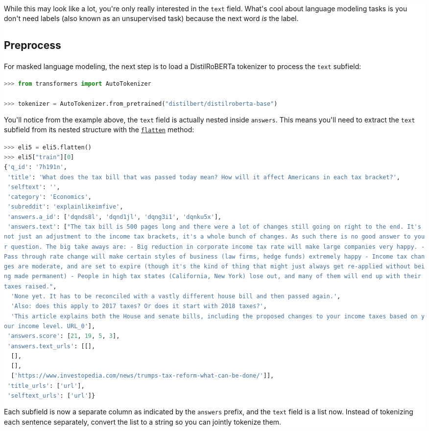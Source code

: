 While this may look like a lot, you're only really interested in the `text` field. What's cool about language modeling tasks is you don't need labels (also known as an unsupervised task) because the next word *is* the label.

## Preprocess

<Youtube id="8PmhEIXhBvI"/>

For masked language modeling, the next step is to load a DistilRoBERTa tokenizer to process the `text` subfield:

```py
>>> from transformers import AutoTokenizer

>>> tokenizer = AutoTokenizer.from_pretrained("distilbert/distilroberta-base")
```

You'll notice from the example above, the `text` field is actually nested inside `answers`. This means you'll need to extract the `text` subfield from its nested structure with the [`flatten`](https://huggingface.co/docs/datasets/process#flatten) method:

```py
>>> eli5 = eli5.flatten()
>>> eli5["train"][0]
{'q_id': '7h191n',
 'title': 'What does the tax bill that was passed today mean? How will it affect Americans in each tax bracket?',
 'selftext': '',
 'category': 'Economics',
 'subreddit': 'explainlikeimfive',
 'answers.a_id': ['dqnds8l', 'dqnd1jl', 'dqng3i1', 'dqnku5x'],
 'answers.text': ["The tax bill is 500 pages long and there were a lot of changes still going on right to the end. It's not just an adjustment to the income tax brackets, it's a whole bunch of changes. As such there is no good answer to your question. The big take aways are: - Big reduction in corporate income tax rate will make large companies very happy. - Pass through rate change will make certain styles of business (law firms, hedge funds) extremely happy - Income tax changes are moderate, and are set to expire (though it's the kind of thing that might just always get re-applied without being made permanent) - People in high tax states (California, New York) lose out, and many of them will end up with their taxes raised.",
  'None yet. It has to be reconciled with a vastly different house bill and then passed again.',
  'Also: does this apply to 2017 taxes? Or does it start with 2018 taxes?',
  'This article explains both the House and senate bills, including the proposed changes to your income taxes based on your income level. URL_0'],
 'answers.score': [21, 19, 5, 3],
 'answers.text_urls': [[],
  [],
  [],
  ['https://www.investopedia.com/news/trumps-tax-reform-what-can-be-done/']],
 'title_urls': ['url'],
 'selftext_urls': ['url']}
```

Each subfield is now a separate column as indicated by the `answers` prefix, and the `text` field is a list now. Instead
of tokenizing each sentence separately, convert the list to a string so you can jointly tokenize them.
